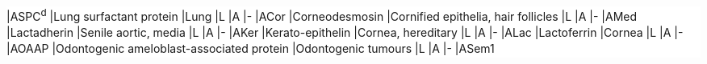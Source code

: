 |ASPC<sup>d</sup>
|Lung surfactant protein
|Lung
|L
|A
|-
|ACor
|Corneodesmosin
|Cornified epithelia, hair follicles
|L
|A
|-
|AMed
|Lactadherin
|Senile aortic, media
|L
|A
|-
|AKer
|Kerato-epithelin
|Cornea, hereditary
|L
|A
|-
|ALac
|Lactoferrin
|Cornea
|L
|A
|-
|AOAAP
|Odontogenic ameloblast-associated protein
|Odontogenic tumours
|L
|A
|-
|ASem1